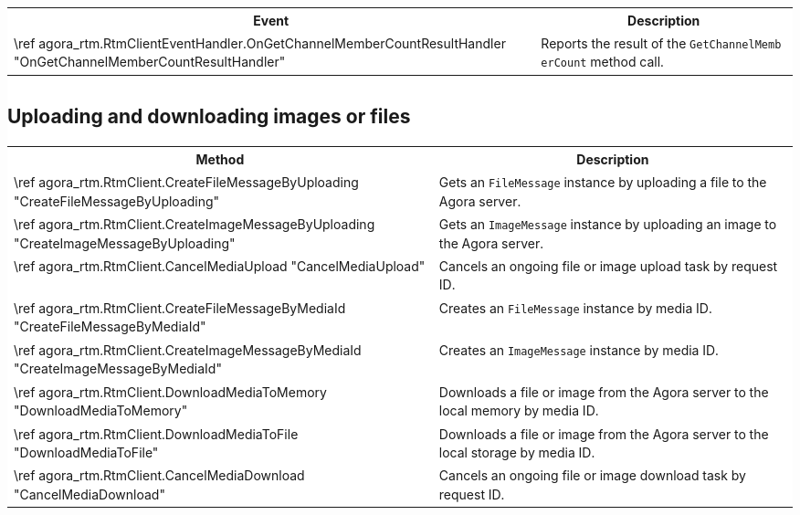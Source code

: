 <table>
<tr>
<th>Event</th>
<th>Description</th>
</tr>
<tr>
<td>\ref agora_rtm.RtmClientEventHandler.OnGetChannelMemberCountResultHandler "OnGetChannelMemberCountResultHandler"</td>
<td>Reports the result of the <code>GetChannelMemberCount</code> method call.</td>
</tr>
</table>

<a name="multimedia"></a>
## Uploading and downloading images or files

<table>
<tr>
<th>Method</th>
<th>Description</th>
</tr>
<tr>
<td>\ref agora_rtm.RtmClient.CreateFileMessageByUploading "CreateFileMessageByUploading"</td>
<td>Gets an <code>FileMessage</code> instance by uploading a file to the Agora server.</td>
</tr>
<tr>
<td>\ref agora_rtm.RtmClient.CreateImageMessageByUploading "CreateImageMessageByUploading"</td>
<td>Gets an <code>ImageMessage</code> instance by uploading an image to the Agora server.</td>
</tr>
<tr>
<td>\ref agora_rtm.RtmClient.CancelMediaUpload "CancelMediaUpload"</td>
<td>Cancels an ongoing file or image upload task by request ID.</td>
</tr>
<tr>
<td>\ref agora_rtm.RtmClient.CreateFileMessageByMediaId "CreateFileMessageByMediaId"</td>
<td>Creates an <code>FileMessage</code> instance by media ID.</td>
</tr>
<tr>
<td>\ref agora_rtm.RtmClient.CreateImageMessageByMediaId "CreateImageMessageByMediaId"</td>
<td>Creates an <code>ImageMessage</code> instance by media ID.</td>
</tr>
<tr>
<td>\ref agora_rtm.RtmClient.DownloadMediaToMemory "DownloadMediaToMemory"</td>
<td>Downloads a file or image from the Agora server to the local memory by media ID.</td>
</tr>
<tr>
<td>\ref agora_rtm.RtmClient.DownloadMediaToFile "DownloadMediaToFile"</td>
<td>Downloads a file or image from the Agora server to the local storage by media ID.</td>
</tr>
<tr>
<td>\ref agora_rtm.RtmClient.CancelMediaDownload "CancelMediaDownload"</td>
<td>Cancels an ongoing file or image download task by request ID.</td>
</tr>
</table>
